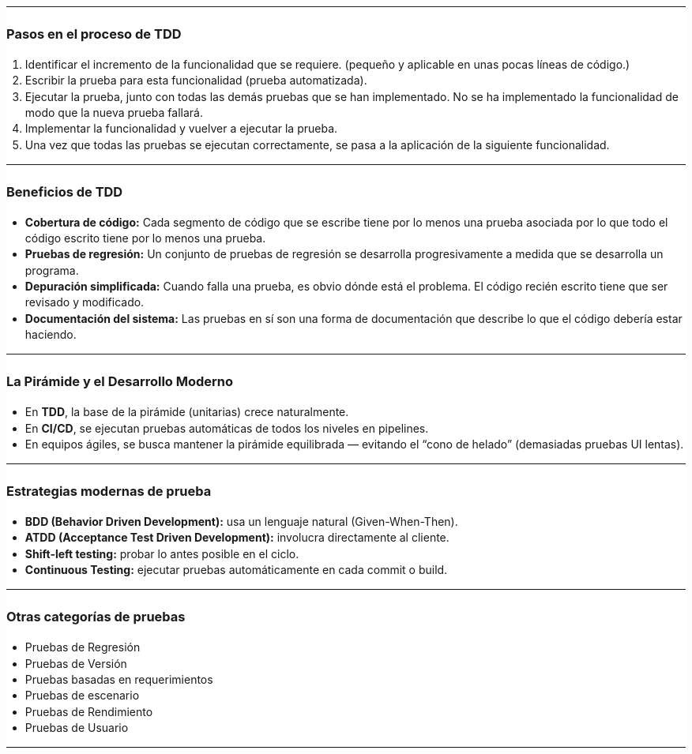 ----

### Pasos en el proceso de TDD

1. Identificar el incremento de la funcionalidad que se requiere. (pequeño y aplicable en unas pocas líneas de código.)
2. Escribir la prueba para esta funcionalidad (prueba automatizada).
3. Ejecutar la prueba, junto con todas las demás pruebas que se han implementado. No se ha
implementado la funcionalidad de modo que la nueva prueba fallará.
4. Implementar la funcionalidad y vuelver a ejecutar la prueba.
5. Una vez que todas las pruebas se ejecutan correctamente, se pasa a la aplicación de la siguiente funcionalidad.

----

### Beneficios de TDD

* **Cobertura de código:** Cada segmento de código que se escribe tiene por
lo menos una prueba asociada por lo que todo el código escrito tiene por lo menos una prueba.
* **Pruebas de regresión:** Un conjunto de pruebas de regresión se desarrolla
progresivamente a medida que se desarrolla un programa.
* **Depuración simplificada:** Cuando falla una prueba, es obvio dónde está el
problema. El código recién escrito tiene que ser revisado y modificado.
* **Documentación del sistema:** Las pruebas en sí son una forma de documentación
que describe lo que el código debería estar haciendo.

---

### La Pirámide y el Desarrollo Moderno
* En **TDD**, la base de la pirámide (unitarias) crece naturalmente.  
* En **CI/CD**, se ejecutan pruebas automáticas de todos los niveles en pipelines.  
* En equipos ágiles, se busca mantener la pirámide equilibrada — evitando el “cono de helado” (demasiadas pruebas UI lentas).

---

### Estrategias modernas de prueba
* **BDD (Behavior Driven Development):** usa un lenguaje natural (Given-When-Then).  
* **ATDD (Acceptance Test Driven Development):** involucra directamente al cliente.  
* **Shift-left testing:** probar lo antes posible en el ciclo.  
* **Continuous Testing:** ejecutar pruebas automáticamente en cada commit o build.

---

### Otras categorías de pruebas
- Pruebas de Regresión
- Pruebas de Versión
- Pruebas basadas en requerimientos
- Pruebas de escenario
- Pruebas de Rendimiento
- Pruebas de Usuario

---